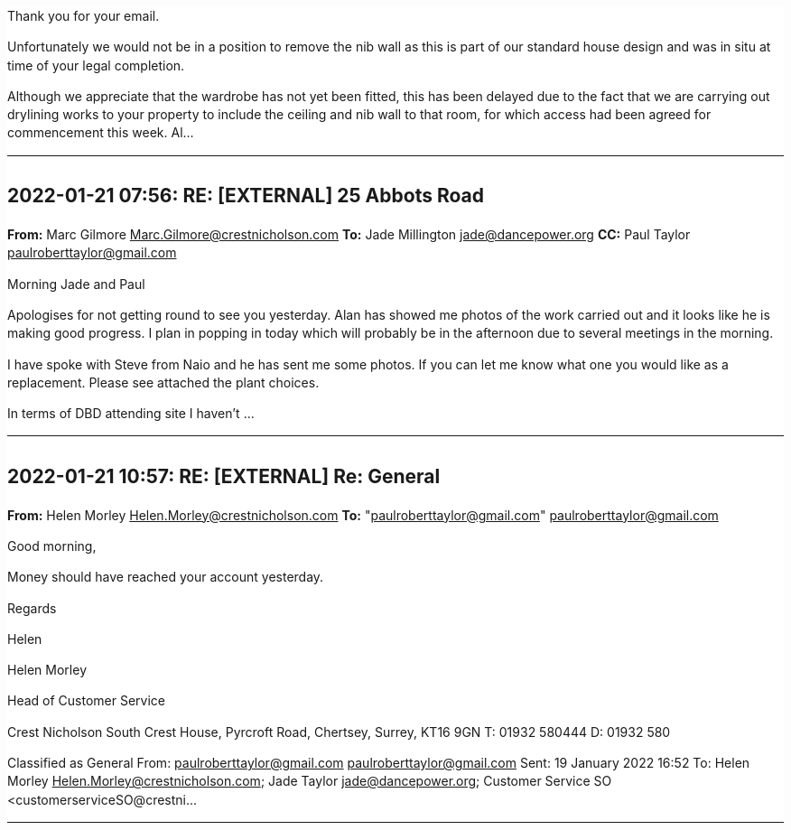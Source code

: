 Thank you for your email.

Unfortunately we would not be in a position to remove the nib wall as this is part of our standard house design and was in situ at time of your legal completion.

Although we appreciate that the wardrobe has not yet been fitted, this has been delayed due to the fact that we are carrying out drylining works to your property to include the ceiling and nib wall to that room,  for which access had been agreed for commencement this week.  Al...

---

## 2022-01-21 07:56: RE: [EXTERNAL] 25 Abbots Road
**From:** Marc Gilmore <Marc.Gilmore@crestnicholson.com>
**To:** Jade Millington <jade@dancepower.org>
**CC:** Paul Taylor <paulroberttaylor@gmail.com>

Morning Jade and Paul

Apologises for not getting round to see you yesterday. Alan has showed me photos of the work carried out and it looks like he is making good progress. I plan in popping in today which will probably be in the afternoon due to several meetings in the morning.

I have spoke with Steve from Naio and he has sent me some photos. If you can let me know what one you would like as a replacement. Please see attached the plant choices.

In terms of DBD attending site I haven’t ...

---

## 2022-01-21 10:57: RE: [EXTERNAL] Re: General
**From:** Helen Morley <Helen.Morley@crestnicholson.com>
**To:** "paulroberttaylor@gmail.com" <paulroberttaylor@gmail.com>

Good morning,

Money should have reached your account yesterday.

Regards

Helen

Helen Morley

Head of Customer Service

Crest Nicholson South
Crest House, Pyrcroft Road, Chertsey, Surrey, KT16 9GN
T: 01932 580444  D: 01932 580




Classified as General
From: paulroberttaylor@gmail.com <paulroberttaylor@gmail.com>
Sent: 19 January 2022 16:52
To: Helen Morley <Helen.Morley@crestnicholson.com>; Jade Taylor <jade@dancepower.org>; Customer Service SO <customerserviceSO@crestni...

---